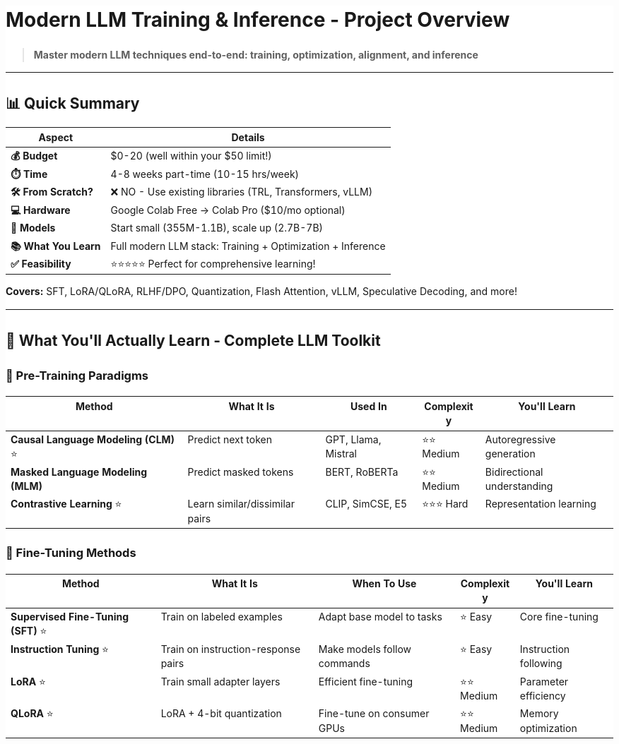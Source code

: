 # Modern LLM Training & Inference - Project Overview

> **Master modern LLM techniques end-to-end: training, optimization, alignment, and inference**

---

## 📊 Quick Summary

| Aspect | Details |
|--------|---------|
| **💰 Budget** | $0-20 (well within your $50 limit!) |
| **⏱️ Time** | 4-8 weeks part-time (10-15 hrs/week) |
| **🛠️ From Scratch?** | ❌ NO - Use existing libraries (TRL, Transformers, vLLM) |
| **💻 Hardware** | Google Colab Free → Colab Pro ($10/mo optional) |
| **🎯 Models** | Start small (355M-1.1B), scale up (2.7B-7B) |
| **📚 What You Learn** | Full modern LLM stack: Training + Optimization + Inference |
| **✅ Feasibility** | ⭐⭐⭐⭐⭐ Perfect for comprehensive learning! |

**Covers:** SFT, LoRA/QLoRA, RLHF/DPO, Quantization, Flash Attention, vLLM, Speculative Decoding, and more!

---

## 🎯 What You'll Actually Learn - Complete LLM Toolkit

### 🔧 Pre-Training Paradigms

| Method | What It Is | Used In | Complexity | You'll Learn |
|--------|-----------|---------|------------|--------------|
| **Causal Language Modeling (CLM)** ⭐ | Predict next token | GPT, Llama, Mistral | ⭐⭐ Medium | Autoregressive generation |
| **Masked Language Modeling (MLM)** | Predict masked tokens | BERT, RoBERTa | ⭐⭐ Medium | Bidirectional understanding |
| **Contrastive Learning** ⭐ | Learn similar/dissimilar pairs | CLIP, SimCSE, E5 | ⭐⭐⭐ Hard | Representation learning |

### 🎯 Fine-Tuning Methods

| Method | What It Is | When To Use | Complexity | You'll Learn |
|--------|-----------|-------------|------------|--------------|
| **Supervised Fine-Tuning (SFT)** ⭐ | Train on labeled examples | Adapt base model to tasks | ⭐ Easy | Core fine-tuning |
| **Instruction Tuning** ⭐ | Train on instruction-response pairs | Make models follow commands | ⭐ Easy | Instruction following |
| **LoRA** ⭐ | Train small adapter layers | Efficient fine-tuning | ⭐⭐ Medium | Parameter efficiency |
| **QLoRA** ⭐ | LoRA + 4-bit quantization | Fine-tune on consumer GPUs | ⭐⭐ Medium | Memory optimization |
